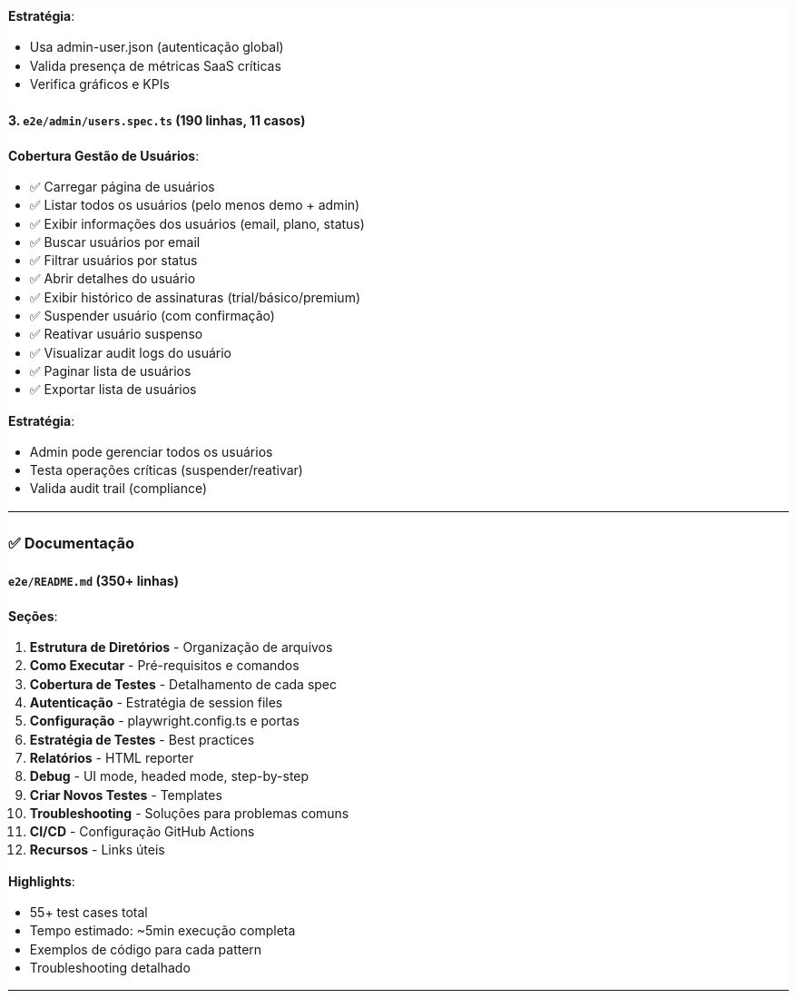 **Estratégia**:
- Usa admin-user.json (autenticação global)
- Valida presença de métricas SaaS críticas
- Verifica gráficos e KPIs

#### 3. **`e2e/admin/users.spec.ts`** (190 linhas, 11 casos)

**Cobertura Gestão de Usuários**:
- ✅ Carregar página de usuários
- ✅ Listar todos os usuários (pelo menos demo + admin)
- ✅ Exibir informações dos usuários (email, plano, status)
- ✅ Buscar usuários por email
- ✅ Filtrar usuários por status
- ✅ Abrir detalhes do usuário
- ✅ Exibir histórico de assinaturas (trial/básico/premium)
- ✅ Suspender usuário (com confirmação)
- ✅ Reativar usuário suspenso
- ✅ Visualizar audit logs do usuário
- ✅ Paginar lista de usuários
- ✅ Exportar lista de usuários

**Estratégia**:
- Admin pode gerenciar todos os usuários
- Testa operações críticas (suspender/reativar)
- Valida audit trail (compliance)

---

### ✅ Documentação

#### **`e2e/README.md`** (350+ linhas)

**Seções**:

1. **Estrutura de Diretórios** - Organização de arquivos
2. **Como Executar** - Pré-requisitos e comandos
3. **Cobertura de Testes** - Detalhamento de cada spec
4. **Autenticação** - Estratégia de session files
5. **Configuração** - playwright.config.ts e portas
6. **Estratégia de Testes** - Best practices
7. **Relatórios** - HTML reporter
8. **Debug** - UI mode, headed mode, step-by-step
9. **Criar Novos Testes** - Templates
10. **Troubleshooting** - Soluções para problemas comuns
11. **CI/CD** - Configuração GitHub Actions
12. **Recursos** - Links úteis

**Highlights**:
- 55+ test cases total
- Tempo estimado: ~5min execução completa
- Exemplos de código para cada pattern
- Troubleshooting detalhado

---